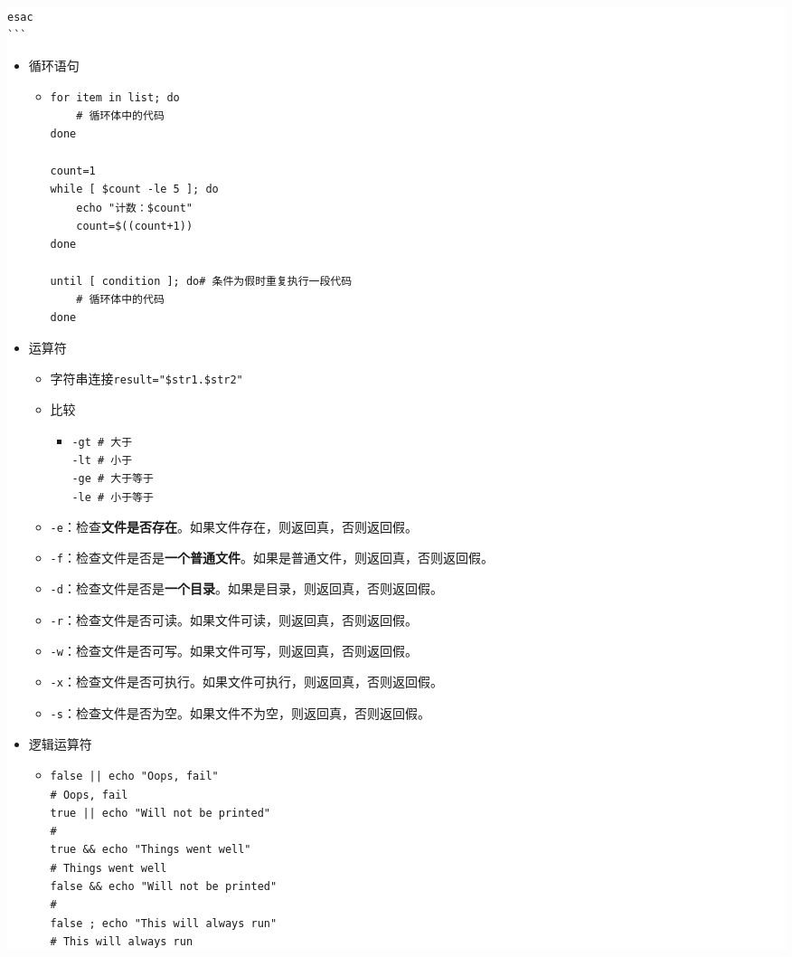     esac
    ```

- 循环语句

  - ```shell
    for item in list; do
        # 循环体中的代码
    done
    
    count=1
    while [ $count -le 5 ]; do
        echo "计数：$count"
        count=$((count+1))
    done
    
    until [ condition ]; do# 条件为假时重复执行一段代码
        # 循环体中的代码
    done
    ```

- 运算符

  - 字符串连接`result="$str1.$str2"`

  - 比较

    - ```shell
      -gt # 大于
      -lt # 小于
      -ge # 大于等于
      -le # 小于等于
      ```

  - `-e`：检查**文件是否存在**。如果文件存在，则返回真，否则返回假。

  - `-f`：检查文件是否是**一个普通文件**。如果是普通文件，则返回真，否则返回假。

  - `-d`：检查文件是否是**一个目录**。如果是目录，则返回真，否则返回假。

  - `-r`：检查文件是否可读。如果文件可读，则返回真，否则返回假。

  - `-w`：检查文件是否可写。如果文件可写，则返回真，否则返回假。

  - `-x`：检查文件是否可执行。如果文件可执行，则返回真，否则返回假。

  - `-s`：检查文件是否为空。如果文件不为空，则返回真，否则返回假。

- 逻辑运算符

  - ```shell
    false || echo "Oops, fail"
    # Oops, fail
    true || echo "Will not be printed"
    #
    true && echo "Things went well"
    # Things went well
    false && echo "Will not be printed"
    #
    false ; echo "This will always run"
    # This will always run
    ```
